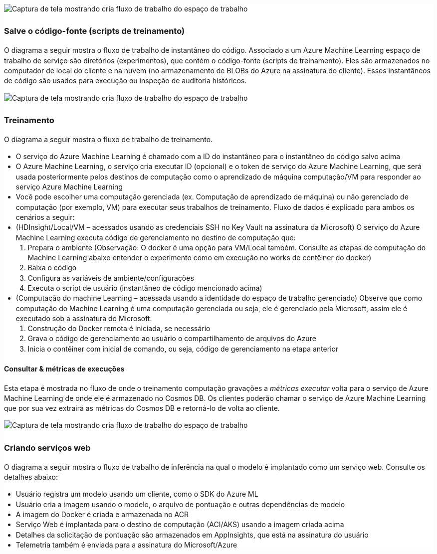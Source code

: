 ![Captura de tela mostrando cria fluxo de trabalho do espaço de trabalho](./media/enterprise-readiness/create-workspace.png)

### <a name="save-source-code-training-scripts"></a>Salve o código-fonte (scripts de treinamento)
O diagrama a seguir mostra o fluxo de trabalho de instantâneo do código.
Associado a um Azure Machine Learning espaço de trabalho de serviço são diretórios (experimentos), que contém o código-fonte (scripts de treinamento).  Eles são armazenados no computador de local do cliente e na nuvem (no armazenamento de BLOBs do Azure na assinatura do cliente). Esses instantâneos de código são usados para execução ou inspeção de auditoria históricos.

![Captura de tela mostrando cria fluxo de trabalho do espaço de trabalho](./media/enterprise-readiness/code-snapshot.png)

### <a name="training"></a>Treinamento
O diagrama a seguir mostra o fluxo de trabalho de treinamento.
* O serviço do Azure Machine Learning é chamado com a ID do instantâneo para o instantâneo do código salvo acima
* O Azure Machine Learning, o serviço cria executar ID (opcional) e o token de serviço do Azure Machine Learning, que será usada posteriormente pelos destinos de computação como o aprendizado de máquina computação/VM para responder ao serviço Azure Machine Learning
* Você pode escolher uma computação gerenciada (ex. Computação de aprendizado de máquina) ou não gerenciado de computação (por exemplo, VM) para executar seus trabalhos de treinamento. Fluxo de dados é explicado para ambos os cenários a seguir:
* (HDInsight/Local/VM – acessados usando as credenciais SSH no Key Vault na assinatura da Microsoft) O serviço do Azure Machine Learning executa código de gerenciamento no destino de computação que:
    1.  Prepara o ambiente (Observação: O docker é uma opção para VM/Local também. Consulte as etapas de computação do Machine Learning abaixo entender o experimento como em execução no works de contêiner do docker)
    2.  Baixa o código
    3.  Configura as variáveis de ambiente/configurações
    4.  Executa o script de usuário (instantâneo de código mencionado acima)
* (Computação do machine Learning – acessada usando a identidade do espaço de trabalho gerenciado) Observe que como computação do Machine Learning é uma computação gerenciada ou seja, ele é gerenciado pela Microsoft, assim ele é executado sob a assinatura do Microsoft.
    1.  Construção do Docker remota é iniciada, se necessário
    2.  Grava o código de gerenciamento ao usuário o compartilhamento de arquivos do Azure
    3.  Inicia o contêiner com inicial de comando, ou seja, código de gerenciamento na etapa anterior


#### <a name="querying-runs--metrics"></a>Consultar & métricas de execuções
Esta etapa é mostrada no fluxo de onde o treinamento computação gravações a *métricas executar* volta para o serviço de Azure Machine Learning de onde ele é armazenado no Cosmos DB. Os clientes poderão chamar o serviço de Azure Machine Learning que por sua vez extrairá as métricas do Cosmos DB e retorná-lo de volta ao cliente.

![Captura de tela mostrando cria fluxo de trabalho do espaço de trabalho](./media/enterprise-readiness/training-and-metrics.png)

### <a name="creating-web-services"></a>Criando serviços web
O diagrama a seguir mostra o fluxo de trabalho de inferência na qual o modelo é implantado como um serviço web.
Consulte os detalhes abaixo:
* Usuário registra um modelo usando um cliente, como o SDK do Azure ML
* Usuário cria a imagem usando o modelo, o arquivo de pontuação e outras dependências de modelo
* A imagem do Docker é criada e armazenada no ACR
* Serviço Web é implantada para o destino de computação (ACI/AKS) usando a imagem criada acima
* Detalhes da solicitação de pontuação são armazenados em AppInsights, que está na assinatura do usuário
* Telemetria também é enviada para a assinatura do Microsoft/Azure
